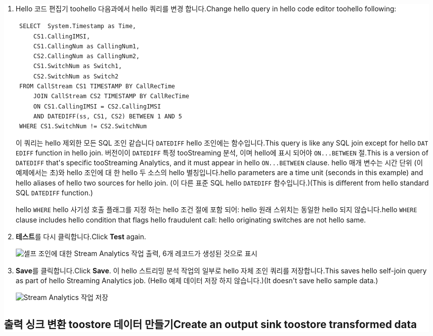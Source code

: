 1. <span data-ttu-id="674d1-313">Hello 코드 편집기 toohello 다음과에서 hello 쿼리를 변경 합니다.</span><span class="sxs-lookup"><span data-stu-id="674d1-313">Change hello query in hello code editor toohello following:</span></span> 

        SELECT  System.Timestamp as Time, 
            CS1.CallingIMSI, 
            CS1.CallingNum as CallingNum1, 
            CS2.CallingNum as CallingNum2, 
            CS1.SwitchNum as Switch1, 
            CS2.SwitchNum as Switch2 
        FROM CallStream CS1 TIMESTAMP BY CallRecTime 
            JOIN CallStream CS2 TIMESTAMP BY CallRecTime 
            ON CS1.CallingIMSI = CS2.CallingIMSI 
            AND DATEDIFF(ss, CS1, CS2) BETWEEN 1 AND 5 
        WHERE CS1.SwitchNum != CS2.SwitchNum

    <span data-ttu-id="674d1-314">이 쿼리는 hello 제외한 모든 SQL 조인 같습니다 `DATEDIFF` hello 조인에는 함수입니다.</span><span class="sxs-lookup"><span data-stu-id="674d1-314">This query is like any SQL join except for hello `DATEDIFF` function in hello join.</span></span> <span data-ttu-id="674d1-315">버전이이 `DATEDIFF` 특정 tooStreaming 분석, 이며 hello에 표시 되어야 `ON...BETWEEN` 절.</span><span class="sxs-lookup"><span data-stu-id="674d1-315">This is a version of `DATEDIFF` that's specific tooStreaming Analytics, and it must appear in hello `ON...BETWEEN` clause.</span></span> <span data-ttu-id="674d1-316">hello 매개 변수는 시간 단위 (이 예제에서는 초)와 hello 조인에 대 한 hello 두 소스의 hello 별칭입니다.</span><span class="sxs-lookup"><span data-stu-id="674d1-316">hello parameters are a time unit (seconds in this example) and hello aliases of hello two sources for hello join.</span></span> <span data-ttu-id="674d1-317">(이 다른 표준 SQL hello `DATEDIFF` 함수입니다.)</span><span class="sxs-lookup"><span data-stu-id="674d1-317">(This is different from hello standard SQL `DATEDIFF` function.)</span></span> 

    <span data-ttu-id="674d1-318">hello `WHERE` hello 사기성 호출 플래그를 지정 하는 hello 조건 절에 포함 되어: hello 원래 스위치는 동일한 hello 되지 않습니다.</span><span class="sxs-lookup"><span data-stu-id="674d1-318">hello `WHERE` clause includes hello condition that flags hello fraudulent call: hello originating switches are not hello same.</span></span> 

2. <span data-ttu-id="674d1-319">**테스트**를 다시 클릭합니다.</span><span class="sxs-lookup"><span data-stu-id="674d1-319">Click **Test** again.</span></span> 

    ![셀프 조인에 대한 Stream Analytics 작업 출력, 6개 레코드가 생성된 것으로 표시](./media/stream-analytics-real-time-fraud-detection/stream-analytics-sa-job-sample-output-self-join.png)

3. <span data-ttu-id="674d1-321">**Save**를 클릭합니다.</span><span class="sxs-lookup"><span data-stu-id="674d1-321">Click **Save**.</span></span> <span data-ttu-id="674d1-322">이 hello 스트리밍 분석 작업의 일부로 hello 자체 조인 쿼리를 저장합니다.</span><span class="sxs-lookup"><span data-stu-id="674d1-322">This saves hello self-join query as part of hello Streaming Analytics job.</span></span> <span data-ttu-id="674d1-323">(Hello 예제 데이터 저장 하지 않습니다.)</span><span class="sxs-lookup"><span data-stu-id="674d1-323">(It doesn't save hello sample data.)</span></span>

    ![Stream Analytics 작업 저장](./media/stream-analytics-real-time-fraud-detection/stream-analytics-query-editor-save-button-new-portal.png)

## <a name="create-an-output-sink-toostore-transformed-data"></a><span data-ttu-id="674d1-325">출력 싱크 변환 toostore 데이터 만들기</span><span class="sxs-lookup"><span data-stu-id="674d1-325">Create an output sink toostore transformed data</span></span>
